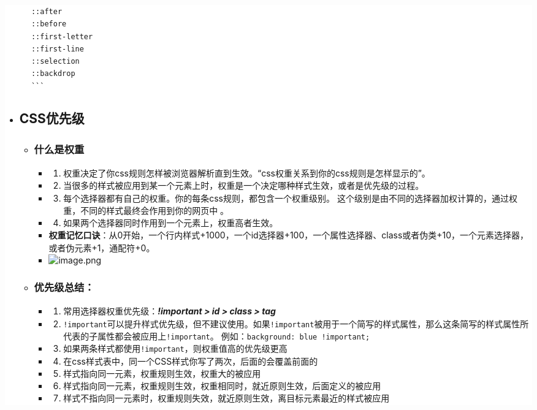 		  ::after
		  ::before
		  ::first-letter
		  ::first-line
		  ::selection
		  ::backdrop
		  ```
- ## CSS优先级
	- ### 什么是权重
		- 1. 权重决定了你css规则怎样被浏览器解析直到生效。“css权重关系到你的css规则是怎样显示的”。
		- 2. 当很多的样式被应用到某一个元素上时，权重是一个决定哪种样式生效，或者是优先级的过程。
		- 3. 每个选择器都有自己的权重。你的每条css规则，都包含一个权重级别。 这个级别是由不同的选择器加权计算的，通过权重，不同的样式最终会作用到你的网页中 。
		- 4. 如果两个选择器同时作用到一个元素上，权重高者生效。
		- **权重记忆口诀**：从0开始，一个行内样式+1000，一个id选择器+100，一个属性选择器、class或者伪类+10，一个元素选择器，或者伪元素+1，通配符+0。
		- ![image.png](../assets/image_1661152749172_0.png)
	- ### 优先级总结：
		- 1. 常用选择器权重优先级：**_!important > id > class > tag_**
		- 2. `!important`可以提升样式优先级，但不建议使用。如果`!important`被用于一个简写的样式属性，那么这条简写的样式属性所代表的子属性都会被应用上`!important`。 例如：`background: blue !important;`
		- 3. 如果两条样式都使用`!important`，则权重值高的优先级更高
		- 4. 在css样式表中，同一个CSS样式你写了两次，后面的会覆盖前面的
		- 5. 样式指向同一元素，权重规则生效，权重大的被应用
		- 6. 样式指向同一元素，权重规则生效，权重相同时，就近原则生效，后面定义的被应用
		- 7. 样式不指向同一元素时，权重规则失效，就近原则生效，离目标元素最近的样式被应用
